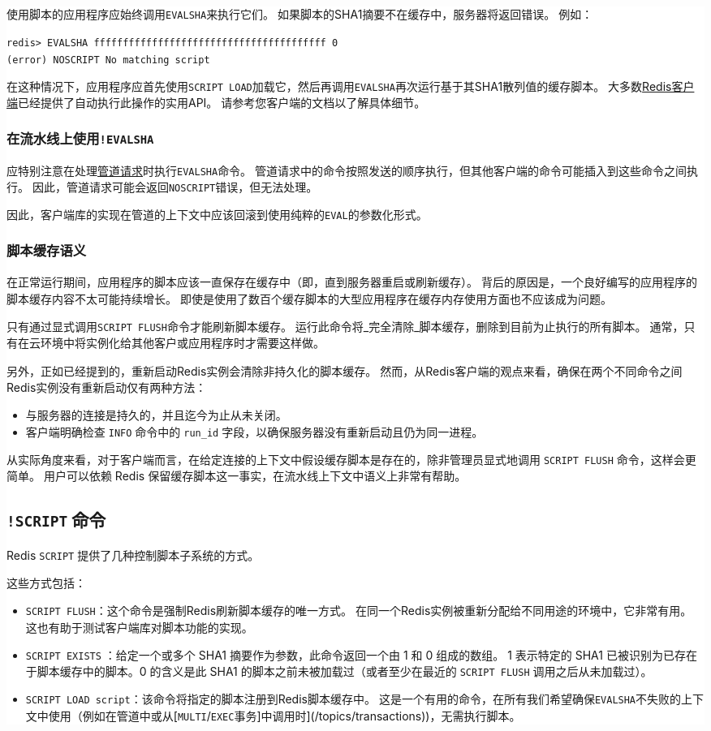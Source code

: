 使用脚本的应用程序应始终调用`EVALSHA`来执行它们。
如果脚本的SHA1摘要不在缓存中，服务器将返回错误。
例如：

```
redis> EVALSHA ffffffffffffffffffffffffffffffffffffffff 0
(error) NOSCRIPT No matching script
```

在这种情况下，应用程序应首先使用`SCRIPT LOAD`加载它，然后再调用`EVALSHA`再次运行基于其SHA1散列值的缓存脚本。
大多数[Redis客户端](/clients)已经提供了自动执行此操作的实用API。
请参考您客户端的文档以了解具体细节。

### 在流水线上使用`!EVALSHA`

应特别注意在处理[管道请求](/topics/pipelining)时执行`EVALSHA`命令。
管道请求中的命令按照发送的顺序执行，但其他客户端的命令可能插入到这些命令之间执行。
因此，管道请求可能会返回`NOSCRIPT`错误，但无法处理。

因此，客户端库的实现在管道的上下文中应该回滚到使用纯粹的`EVAL`的参数化形式。

### 脚本缓存语义

在正常运行期间，应用程序的脚本应该一直保存在缓存中（即，直到服务器重启或刷新缓存）。
背后的原因是，一个良好编写的应用程序的脚本缓存内容不太可能持续增长。
即使是使用了数百个缓存脚本的大型应用程序在缓存内存使用方面也不应该成为问题。

只有通过显式调用`SCRIPT FLUSH`命令才能刷新脚本缓存。
运行此命令将_完全清除_脚本缓存，删除到目前为止执行的所有脚本。
通常，只有在云环境中将实例化给其他客户或应用程序时才需要这样做。

另外，正如已经提到的，重新启动Redis实例会清除非持久化的脚本缓存。
然而，从Redis客户端的观点来看，确保在两个不同命令之间Redis实例没有重新启动仅有两种方法：

* 与服务器的连接是持久的，并且迄今为止从未关闭。
* 客户端明确检查 `INFO` 命令中的 `run_id` 字段，以确保服务器没有重新启动且仍为同一进程。

从实际角度来看，对于客户端而言，在给定连接的上下文中假设缓存脚本是存在的，除非管理员显式地调用 `SCRIPT FLUSH` 命令，这样会更简单。
用户可以依赖 Redis 保留缓存脚本这一事实，在流水线上下文中语义上非常有帮助。

## `!SCRIPT` 命令

Redis `SCRIPT` 提供了几种控制脚本子系统的方式。

这些方式包括：

* `SCRIPT FLUSH`：这个命令是强制Redis刷新脚本缓存的唯一方式。
  在同一个Redis实例被重新分配给不同用途的环境中，它非常有用。
  这也有助于测试客户端库对脚本功能的实现。

* `SCRIPT EXISTS` ：给定一个或多个 SHA1 摘要作为参数，此命令返回一个由 1 和 0 组成的数组。
  1 表示特定的 SHA1 已被识别为已存在于脚本缓存中的脚本。0 的含义是此 SHA1 的脚本之前未被加载过（或者至少在最近的 `SCRIPT FLUSH` 调用之后从未加载过）。

* `SCRIPT LOAD script`：该命令将指定的脚本注册到Redis脚本缓存中。
这是一个有用的命令，在所有我们希望确保`EVALSHA`不失败的上下文中使用（例如在管道中或从[`MULTI`/`EXEC`事务]中调用时](/topics/transactions))，无需执行脚本。
